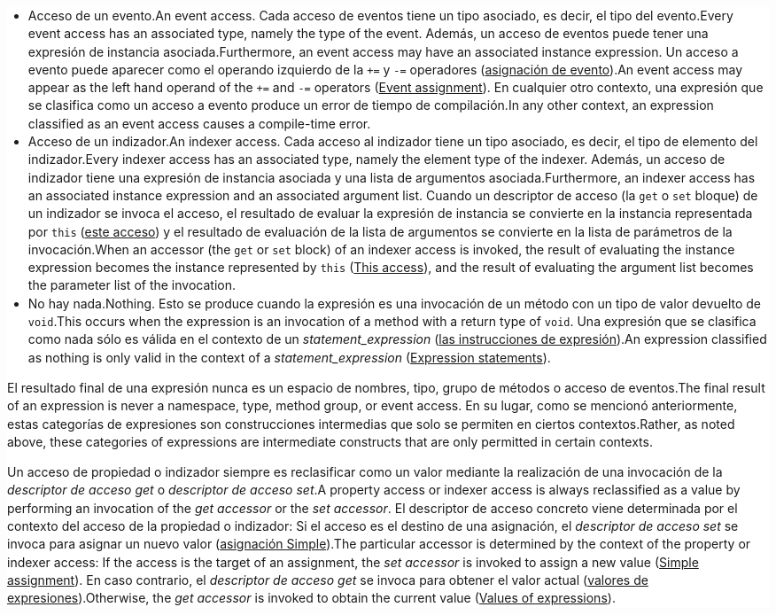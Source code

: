 *  <span data-ttu-id="d7bba-129">Acceso de un evento.</span><span class="sxs-lookup"><span data-stu-id="d7bba-129">An event access.</span></span> <span data-ttu-id="d7bba-130">Cada acceso de eventos tiene un tipo asociado, es decir, el tipo del evento.</span><span class="sxs-lookup"><span data-stu-id="d7bba-130">Every event access has an associated type, namely the type of the event.</span></span> <span data-ttu-id="d7bba-131">Además, un acceso de eventos puede tener una expresión de instancia asociada.</span><span class="sxs-lookup"><span data-stu-id="d7bba-131">Furthermore, an event access may have an associated instance expression.</span></span> <span data-ttu-id="d7bba-132">Un acceso a evento puede aparecer como el operando izquierdo de la `+=` y `-=` operadores ([asignación de evento](expressions.md#event-assignment)).</span><span class="sxs-lookup"><span data-stu-id="d7bba-132">An event access may appear as the left hand operand of the `+=` and `-=` operators ([Event assignment](expressions.md#event-assignment)).</span></span> <span data-ttu-id="d7bba-133">En cualquier otro contexto, una expresión que se clasifica como un acceso a evento produce un error de tiempo de compilación.</span><span class="sxs-lookup"><span data-stu-id="d7bba-133">In any other context, an expression classified as an event access causes a compile-time error.</span></span>
*  <span data-ttu-id="d7bba-134">Acceso de un indizador.</span><span class="sxs-lookup"><span data-stu-id="d7bba-134">An indexer access.</span></span> <span data-ttu-id="d7bba-135">Cada acceso al indizador tiene un tipo asociado, es decir, el tipo de elemento del indizador.</span><span class="sxs-lookup"><span data-stu-id="d7bba-135">Every indexer access has an associated type, namely the element type of the indexer.</span></span> <span data-ttu-id="d7bba-136">Además, un acceso de indizador tiene una expresión de instancia asociada y una lista de argumentos asociada.</span><span class="sxs-lookup"><span data-stu-id="d7bba-136">Furthermore, an indexer access has an associated instance expression and an associated argument list.</span></span> <span data-ttu-id="d7bba-137">Cuando un descriptor de acceso (la `get` o `set` bloque) de un indizador se invoca el acceso, el resultado de evaluar la expresión de instancia se convierte en la instancia representada por `this` ([este acceso](expressions.md#this-access)) y el resultado de evaluación de la lista de argumentos se convierte en la lista de parámetros de la invocación.</span><span class="sxs-lookup"><span data-stu-id="d7bba-137">When an accessor (the `get` or `set` block) of an indexer access is invoked, the result of evaluating the instance expression becomes the instance represented by `this` ([This access](expressions.md#this-access)), and the result of evaluating the argument list becomes the parameter list of the invocation.</span></span>
*  <span data-ttu-id="d7bba-138">No hay nada.</span><span class="sxs-lookup"><span data-stu-id="d7bba-138">Nothing.</span></span> <span data-ttu-id="d7bba-139">Esto se produce cuando la expresión es una invocación de un método con un tipo de valor devuelto de `void`.</span><span class="sxs-lookup"><span data-stu-id="d7bba-139">This occurs when the expression is an invocation of a method with a return type of `void`.</span></span> <span data-ttu-id="d7bba-140">Una expresión que se clasifica como nada sólo es válida en el contexto de un *statement_expression* ([las instrucciones de expresión](statements.md#expression-statements)).</span><span class="sxs-lookup"><span data-stu-id="d7bba-140">An expression classified as nothing is only valid in the context of a *statement_expression* ([Expression statements](statements.md#expression-statements)).</span></span>

<span data-ttu-id="d7bba-141">El resultado final de una expresión nunca es un espacio de nombres, tipo, grupo de métodos o acceso de eventos.</span><span class="sxs-lookup"><span data-stu-id="d7bba-141">The final result of an expression is never a namespace, type, method group, or event access.</span></span> <span data-ttu-id="d7bba-142">En su lugar, como se mencionó anteriormente, estas categorías de expresiones son construcciones intermedias que solo se permiten en ciertos contextos.</span><span class="sxs-lookup"><span data-stu-id="d7bba-142">Rather, as noted above, these categories of expressions are intermediate constructs that are only permitted in certain contexts.</span></span>

<span data-ttu-id="d7bba-143">Un acceso de propiedad o indizador siempre es reclasificar como un valor mediante la realización de una invocación de la *descriptor de acceso get* o *descriptor de acceso set*.</span><span class="sxs-lookup"><span data-stu-id="d7bba-143">A property access or indexer access is always reclassified as a value by performing an invocation of the *get accessor* or the *set accessor*.</span></span> <span data-ttu-id="d7bba-144">El descriptor de acceso concreto viene determinada por el contexto del acceso de la propiedad o indizador: Si el acceso es el destino de una asignación, el *descriptor de acceso set* se invoca para asignar un nuevo valor ([asignación Simple](expressions.md#simple-assignment)).</span><span class="sxs-lookup"><span data-stu-id="d7bba-144">The particular accessor is determined by the context of the property or indexer access: If the access is the target of an assignment, the *set accessor* is invoked to assign a new value ([Simple assignment](expressions.md#simple-assignment)).</span></span> <span data-ttu-id="d7bba-145">En caso contrario, el *descriptor de acceso get* se invoca para obtener el valor actual ([valores de expresiones](expressions.md#values-of-expressions)).</span><span class="sxs-lookup"><span data-stu-id="d7bba-145">Otherwise, the *get accessor* is invoked to obtain the current value ([Values of expressions](expressions.md#values-of-expressions)).</span></span>
